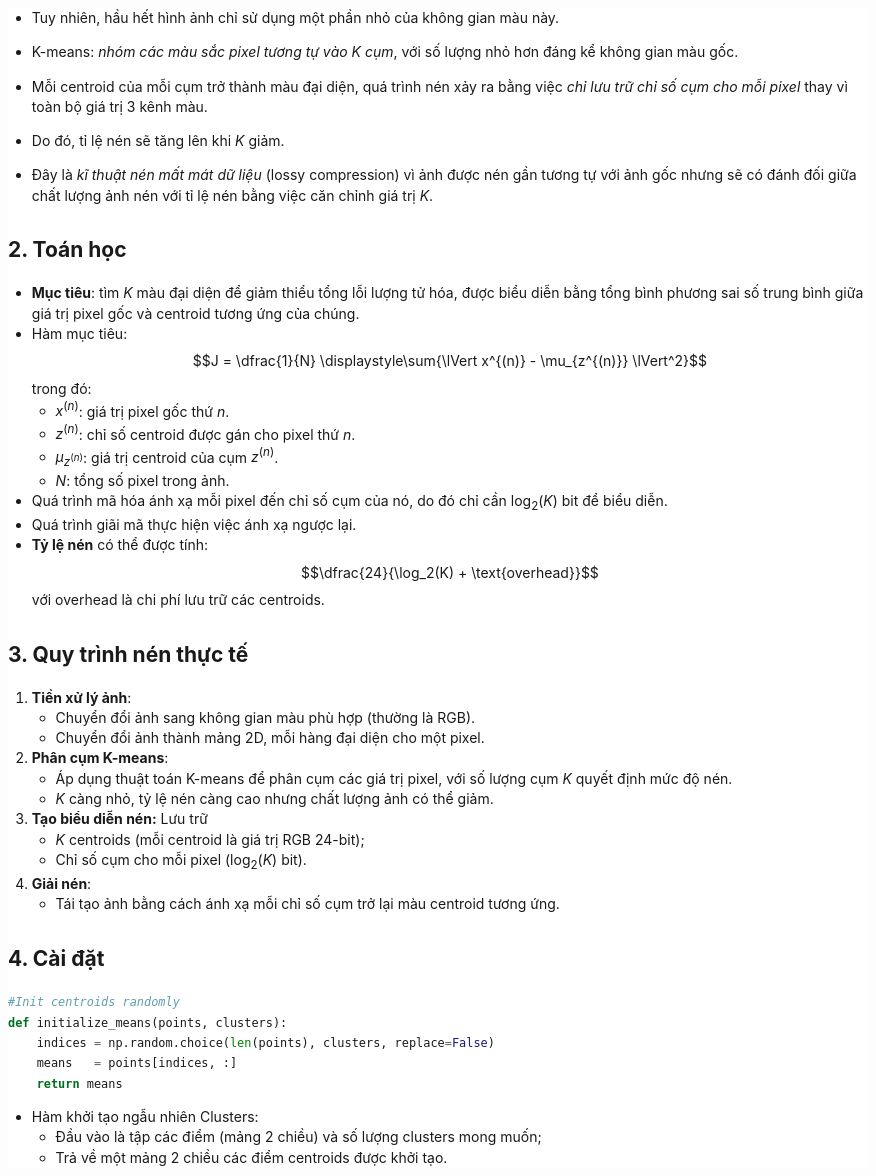 - Tuy nhiên, hầu hết hình ảnh chỉ sử dụng một phần nhỏ của không gian màu này.

- K-means: *nhóm các màu sắc pixel tương tự vào $K$ cụm*, với số lượng nhỏ hơn đáng kể không gian màu gốc.
- Mỗi centroid của mỗi cụm trở thành màu đại diện, quá trình nén xảy ra bằng việc *chỉ lưu trữ chỉ số cụm cho mỗi pixel* thay vì toàn bộ giá trị 3 kênh màu.
- Do đó, tỉ lệ nén sẽ tăng lên khi $K$ giảm.
- Đây là *kĩ thuật nén mất mát dữ liệu* (lossy compression) vì ảnh được nén gần tương tự với ảnh gốc nhưng sẽ có đánh đối giữa chất lượng ảnh nén với tỉ lệ nén bằng việc căn chỉnh giá trị $K$.
## 2. Toán học
- **Mục tiêu**: tìm $K$ màu đại diện để giảm thiểu tổng lỗi lượng tử hóa, được biểu diễn bằng tổng bình phương sai số trung bình giữa giá trị pixel gốc và centroid tương ứng của chúng.
- Hàm mục tiêu:
  $$J = \dfrac{1}{N} \displaystyle\sum{\lVert x^{(n)} - \mu_{z^{(n)}} \lVert^2}$$
  trong đó:
	- $x^{(n)}$: giá trị pixel gốc thứ $n$.
	- $z^{(n)}$: chỉ số centroid được gán cho pixel thứ $n$.
	- $\mu_{z^{(n)}}$: giá trị centroid của cụm $z^{(n)}$.
	- $N$: tổng số pixel trong ảnh.
- Quá trình mã hóa ánh xạ mỗi pixel đến chỉ số cụm của nó, do đó chỉ cần $\log_2(K)$ bit để biểu diễn.
- Quá trình giãi mã thực hiện việc ánh xạ ngược lại.
- **Tỷ lệ nén** có thể được tính:
  $$\dfrac{24}{\log_2(K) + \text{overhead}}$$
  với $\text{overhead}$ là chi phí lưu trữ các centroids.
## 3. Quy trình nén thực tế
1. **Tiền xử lý ảnh**:
	- Chuyển đổi ảnh sang không gian màu phù hợp (thường là RGB).
	- Chuyển đổi ảnh thành mảng 2D, mỗi hàng đại diện cho một pixel.
2. **Phân cụm K-means**:
	- Áp dụng thuật toán K-means để phân cụm các giá trị pixel, với số lượng cụm $K$ quyết định mức độ nén.
	- $K$ càng nhỏ, tỷ lệ nén càng cao nhưng chất lượng ảnh có thể giảm.
3. **Tạo biểu diễn nén:** Lưu trữ
	- $K$ centroids (mỗi centroid là giá trị RGB 24-bit);
	- Chỉ số cụm cho mỗi pixel ($\log_2(K)$ bit).
4. **Giải nén**:
	- Tái tạo ảnh bằng cách ánh xạ mỗi chỉ số cụm trở lại màu centroid tương ứng.
## 4. Cài đặt
```python
#Init centroids randomly
def initialize_means(points, clusters):
    indices = np.random.choice(len(points), clusters, replace=False)
    means   = points[indices, :]
    return means
```
- Hàm khởi tạo ngẫu nhiên Clusters:
	- Đầu vào là tập các điểm (mảng 2 chiều) và số lượng clusters mong muốn;
	- Trả về một mảng 2 chiều các điểm centroids được khởi tạo.
